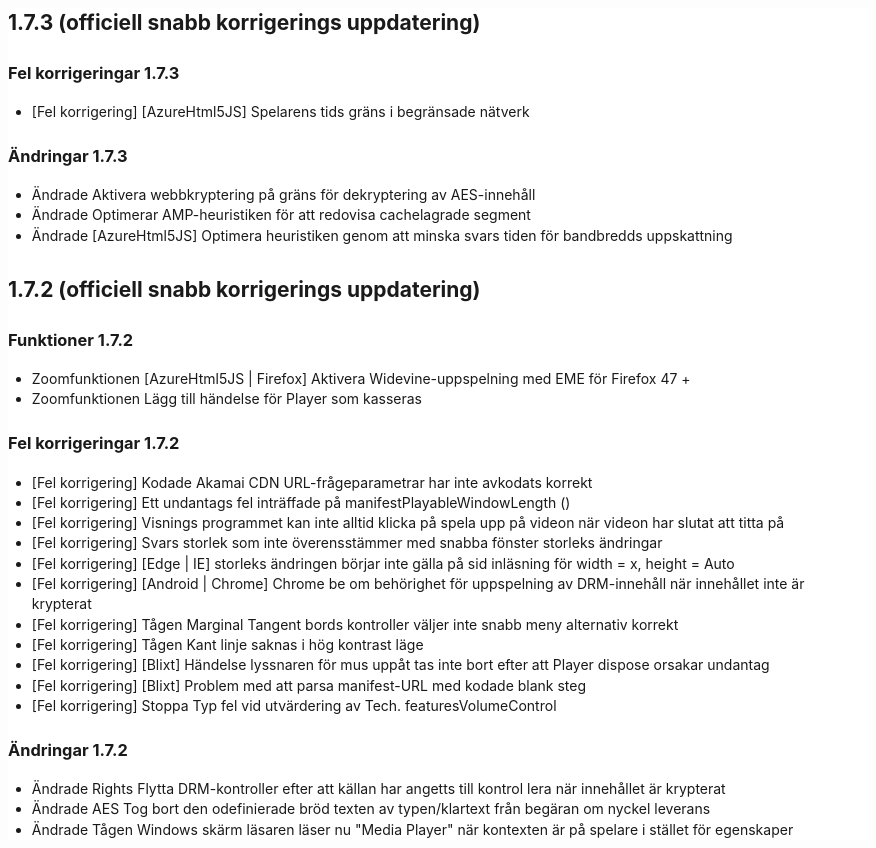## <a name="173-official-hotfix-update"></a>1.7.3 (officiell snabb korrigerings uppdatering) ##

### <a name="bug-fixes-173"></a>Fel korrigeringar 1.7.3 ###

- [Fel korrigering] [AzureHtml5JS] Spelarens tids gräns i begränsade nätverk

### <a name="changes-173"></a>Ändringar 1.7.3 ###

- Ändrade Aktivera webbkryptering på gräns för dekryptering av AES-innehåll
- Ändrade Optimerar AMP-heuristiken för att redovisa cachelagrade segment
- Ändrade [AzureHtml5JS] Optimera heuristiken genom att minska svars tiden för bandbredds uppskattning

## <a name="172-official-hotfix-update"></a>1.7.2 (officiell snabb korrigerings uppdatering) ##

### <a name="features-172"></a>Funktioner 1.7.2 ###

- Zoomfunktionen [AzureHtml5JS | Firefox] Aktivera Widevine-uppspelning med EME för Firefox 47 +
- Zoomfunktionen Lägg till händelse för Player som kasseras


### <a name="bug-fixes-172"></a>Fel korrigeringar 1.7.2 ###

- [Fel korrigering] Kodade Akamai CDN URL-frågeparametrar har inte avkodats korrekt
- [Fel korrigering] Ett undantags fel inträffade på manifestPlayableWindowLength ()
- [Fel korrigering] Visnings programmet kan inte alltid klicka på spela upp på videon när videon har slutat att titta på
- [Fel korrigering] Svars storlek som inte överensstämmer med snabba fönster storleks ändringar
- [Fel korrigering] [Edge | IE] storleks ändringen börjar inte gälla på sid inläsning för width = x, height = Auto
- [Fel korrigering] [Android | Chrome] Chrome be om behörighet för uppspelning av DRM-innehåll när innehållet inte är krypterat
- [Fel korrigering] Tågen Marginal Tangent bords kontroller väljer inte snabb meny alternativ korrekt
- [Fel korrigering] Tågen Kant linje saknas i hög kontrast läge
- [Fel korrigering] [Blixt] Händelse lyssnaren för mus uppåt tas inte bort efter att Player dispose orsakar undantag
- [Fel korrigering] [Blixt] Problem med att parsa manifest-URL med kodade blank steg
- [Fel korrigering] Stoppa Typ fel vid utvärdering av Tech. featuresVolumeControl

### <a name="changes-172"></a>Ändringar 1.7.2 ###

- Ändrade Rights Flytta DRM-kontroller efter att källan har angetts till kontrol lera när innehållet är krypterat
- Ändrade AES Tog bort den odefinierade bröd texten av typen/klartext från begäran om nyckel leverans
- Ändrade Tågen Windows skärm läsaren läser nu "Media Player" när kontexten är på spelare i stället för egenskaper
